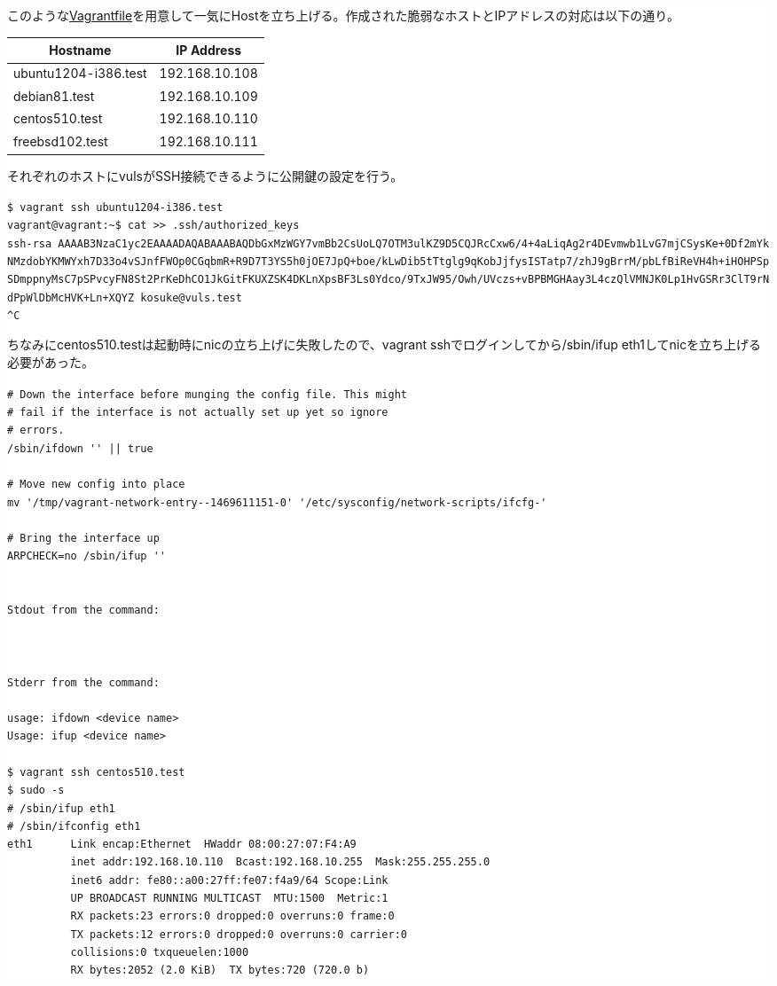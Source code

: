 このような[Vagrantfile](https://github.com/KosukeShimofuji/vuls-envrionment/blob/27f32e2c8a9c1ee506c0092e4d2949b0d267c207/ansible/Vagrantfile)を用意して一気にHostを立ち上げる。作成された脆弱なホストとIPアドレスの対応は以下の通り。

| Hostname      | IP Address     |
|------------|-------------------|
| ubuntu1204-i386.test|192.168.10.108|
| debian81.test |192.168.10.109|
| centos510.test | 192.168.10.110|
| freebsd102.test |192.168.10.111|

それぞれのホストにvulsがSSH接続できるように公開鍵の設定を行う。

```
$ vagrant ssh ubuntu1204-i386.test
vagrant@vagrant:~$ cat >> .ssh/authorized_keys
ssh-rsa AAAAB3NzaC1yc2EAAAADAQABAAABAQDbGxMzWGY7vmBb2CsUoLQ7OTM3ulKZ9D5CQJRcCxw6/4+4aLiqAg2r4DEvmwb1LvG7mjCSysKe+0Df2mYkNMzdobYKMWYxh7D33o4vSJnfFWOp0CGqbmR+R9D7T3YS5h0jOE7JpQ+boe/kLwDib5tTtglg9qKobJjfysISTatp7/zhJ9gBrrM/pbLfBiReVH4h+iHOHPSpSDmppnyMsC7pSPvcyFN8St2PrKeDhCO1JkGitFKUXZSK4DKLnXpsBF3Ls0Ydco/9TxJW95/Owh/UVczs+vBPBMGHAay3L4czQlVMNJK0Lp1HvGSRr3ClT9rNdPpWlDbMcHVK+Ln+XQYZ kosuke@vuls.test
^C
```

ちなみにcentos510.testは起動時にnicの立ち上げに失敗したので、vagrant sshでログインしてから/sbin/ifup eth1してnicを立ち上げる必要があった。

```
# Down the interface before munging the config file. This might
# fail if the interface is not actually set up yet so ignore
# errors.
/sbin/ifdown '' || true

# Move new config into place
mv '/tmp/vagrant-network-entry--1469611151-0' '/etc/sysconfig/network-scripts/ifcfg-'

# Bring the interface up
ARPCHECK=no /sbin/ifup ''


Stdout from the command:



Stderr from the command:

usage: ifdown <device name>
Usage: ifup <device name>

$ vagrant ssh centos510.test
$ sudo -s 
# /sbin/ifup eth1
# /sbin/ifconfig eth1
eth1      Link encap:Ethernet  HWaddr 08:00:27:07:F4:A9
          inet addr:192.168.10.110  Bcast:192.168.10.255  Mask:255.255.255.0
          inet6 addr: fe80::a00:27ff:fe07:f4a9/64 Scope:Link
          UP BROADCAST RUNNING MULTICAST  MTU:1500  Metric:1
          RX packets:23 errors:0 dropped:0 overruns:0 frame:0
          TX packets:12 errors:0 dropped:0 overruns:0 carrier:0
          collisions:0 txqueuelen:1000
          RX bytes:2052 (2.0 KiB)  TX bytes:720 (720.0 b)
```
